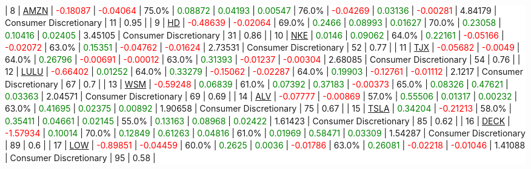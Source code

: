 |   8 | [AMZN](https://finance.yahoo.com/quote/AMZN/financials)   | <span style="color: red;"> -0.18087 </span>   | <span style="color: red;"> -0.04064 </span>  | 75.0%                  | <span style="color: green;"> 0.08872 </span> | <span style="color: green;"> 0.04193 </span> | <span style="color: green;"> 0.00547 </span> | 76.0%                  | <span style="color: red;"> -0.04269 </span>  | <span style="color: green;"> 0.03136 </span> | <span style="color: red;"> -0.00281 </span>  |    4.84179    | Consumer Discretionary |     11 |           0.95 |
|   9 | [HD](https://finance.yahoo.com/quote/HD/financials)       | <span style="color: red;"> -0.48639 </span>   | <span style="color: red;"> -0.02064 </span>  | 69.0%                  | <span style="color: green;"> 0.2466 </span>  | <span style="color: green;"> 0.08993 </span> | <span style="color: green;"> 0.01627 </span> | 70.0%                  | <span style="color: green;"> 0.23058 </span> | <span style="color: green;"> 0.10416 </span> | <span style="color: green;"> 0.02405 </span> |    3.45105    | Consumer Discretionary |     31 |           0.86 |
|  10 | [NKE](https://finance.yahoo.com/quote/NKE/financials)     | <span style="color: green;"> 0.0146 </span>   | <span style="color: green;"> 0.09062 </span> | 64.0%                  | <span style="color: green;"> 0.22161 </span> | <span style="color: red;"> -0.05166 </span>  | <span style="color: red;"> -0.02072 </span>  | 63.0%                  | <span style="color: green;"> 0.15351 </span> | <span style="color: red;"> -0.04762 </span>  | <span style="color: red;"> -0.01624 </span>  |    2.73531    | Consumer Discretionary |     52 |           0.77 |
|  11 | [TJX](https://finance.yahoo.com/quote/TJX/financials)     | <span style="color: red;"> -0.05682 </span>   | <span style="color: red;"> -0.0049 </span>   | 64.0%                  | <span style="color: green;"> 0.26796 </span> | <span style="color: red;"> -0.00691 </span>  | <span style="color: red;"> -0.00012 </span>  | 63.0%                  | <span style="color: green;"> 0.31393 </span> | <span style="color: red;"> -0.01237 </span>  | <span style="color: red;"> -0.00304 </span>  |    2.68085    | Consumer Discretionary |     54 |           0.76 |
|  12 | [LULU](https://finance.yahoo.com/quote/LULU/financials)   | <span style="color: red;"> -0.66402 </span>   | <span style="color: green;"> 0.01252 </span> | 64.0%                  | <span style="color: green;"> 0.33279 </span> | <span style="color: red;"> -0.15062 </span>  | <span style="color: red;"> -0.02287 </span>  | 64.0%                  | <span style="color: green;"> 0.19903 </span> | <span style="color: red;"> -0.12761 </span>  | <span style="color: red;"> -0.01112 </span>  |    2.1217     | Consumer Discretionary |     67 |           0.7  |
|  13 | [WSM](https://finance.yahoo.com/quote/WSM/financials)     | <span style="color: red;"> -0.59248 </span>   | <span style="color: green;"> 0.06839 </span> | 61.0%                  | <span style="color: green;"> 0.07392 </span> | <span style="color: green;"> 0.37183 </span> | <span style="color: red;"> -0.00373 </span>  | 65.0%                  | <span style="color: green;"> 0.08326 </span> | <span style="color: green;"> 0.47621 </span> | <span style="color: green;"> 0.03363 </span> |    2.04571    | Consumer Discretionary |     69 |           0.69 |
|  14 | [ALV](https://finance.yahoo.com/quote/ALV/financials)     | <span style="color: red;"> -0.07777 </span>   | <span style="color: red;"> -0.00869 </span>  | 57.0%                  | <span style="color: green;"> 0.55506 </span> | <span style="color: green;"> 0.01317 </span> | <span style="color: green;"> 0.00232 </span> | 63.0%                  | <span style="color: green;"> 0.41695 </span> | <span style="color: green;"> 0.02375 </span> | <span style="color: green;"> 0.00892 </span> |    1.90658    | Consumer Discretionary |     75 |           0.67 |
|  15 | [TSLA](https://finance.yahoo.com/quote/TSLA/financials)   | <span style="color: green;"> 0.34204 </span>  | <span style="color: red;"> -0.21213 </span>  | 58.0%                  | <span style="color: green;"> 0.35411 </span> | <span style="color: green;"> 0.04661 </span> | <span style="color: green;"> 0.02145 </span> | 55.0%                  | <span style="color: green;"> 0.13163 </span> | <span style="color: green;"> 0.08968 </span> | <span style="color: green;"> 0.02422 </span> |    1.61423    | Consumer Discretionary |     85 |           0.62 |
|  16 | [DECK](https://finance.yahoo.com/quote/DECK/financials)   | <span style="color: red;"> -1.57934 </span>   | <span style="color: green;"> 0.10014 </span> | 70.0%                  | <span style="color: green;"> 0.12849 </span> | <span style="color: green;"> 0.61263 </span> | <span style="color: green;"> 0.04816 </span> | 61.0%                  | <span style="color: green;"> 0.01969 </span> | <span style="color: green;"> 0.58471 </span> | <span style="color: green;"> 0.03309 </span> |    1.54287    | Consumer Discretionary |     89 |           0.6  |
|  17 | [LOW](https://finance.yahoo.com/quote/LOW/financials)     | <span style="color: red;"> -0.89851 </span>   | <span style="color: red;"> -0.04459 </span>  | 60.0%                  | <span style="color: green;"> 0.2625 </span>  | <span style="color: green;"> 0.0036 </span>  | <span style="color: red;"> -0.01786 </span>  | 63.0%                  | <span style="color: green;"> 0.26081 </span> | <span style="color: red;"> -0.02218 </span>  | <span style="color: red;"> -0.01046 </span>  |    1.41088    | Consumer Discretionary |     95 |           0.58 |